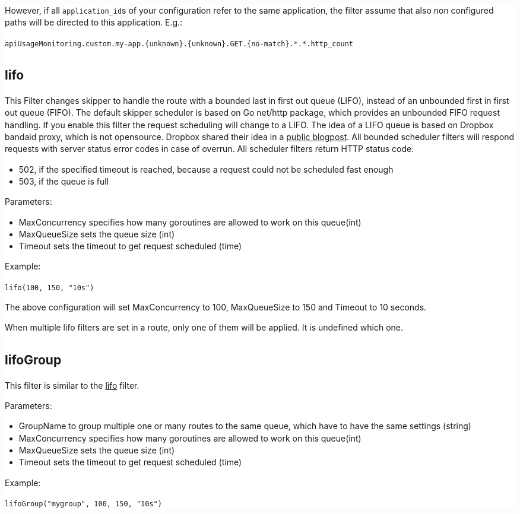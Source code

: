 However, if all `application_id`s of your configuration refer to the same application,
the filter assume that also non configured paths will be directed to this application.
E.g.:

```
apiUsageMonitoring.custom.my-app.{unknown}.{unknown}.GET.{no-match}.*.*.http_count
```

## lifo

This Filter changes skipper to handle the route with a bounded last in
first out queue (LIFO), instead of an unbounded first in first out
queue (FIFO). The default skipper scheduler is based on Go net/http
package, which provides an unbounded FIFO request handling. If you
enable this filter the request scheduling will change to a LIFO.  The
idea of a LIFO queue is based on Dropbox bandaid proxy, which is not
opensource. Dropbox shared their idea in a
[public blogpost](https://blogs.dropbox.com/tech/2018/03/meet-bandaid-the-dropbox-service-proxy/).
All bounded scheduler filters will respond requests with server status error
codes in case of overrun. All scheduler filters return HTTP status code:

- 502, if the specified timeout is reached, because a request could not be scheduled fast enough
- 503, if the queue is full

Parameters:

* MaxConcurrency specifies how many goroutines are allowed to work on this queue(int)
* MaxQueueSize sets the queue size (int)
* Timeout sets the timeout to get request scheduled (time)

Example:

```
lifo(100, 150, "10s")
```

The above configuration will set MaxConcurrency to 100, MaxQueueSize
to 150 and Timeout to 10 seconds.

When multiple lifo filters are set in a route, only one of them will be
applied. It is undefined which one.

## lifoGroup

This filter is similar to the [lifo](#lifo) filter.

Parameters:

* GroupName to group multiple one or many routes to the same queue, which have to have the same settings (string)
* MaxConcurrency specifies how many goroutines are allowed to work on this queue(int)
* MaxQueueSize sets the queue size (int)
* Timeout sets the timeout to get request scheduled (time)

Example:

```
lifoGroup("mygroup", 100, 150, "10s")
```
